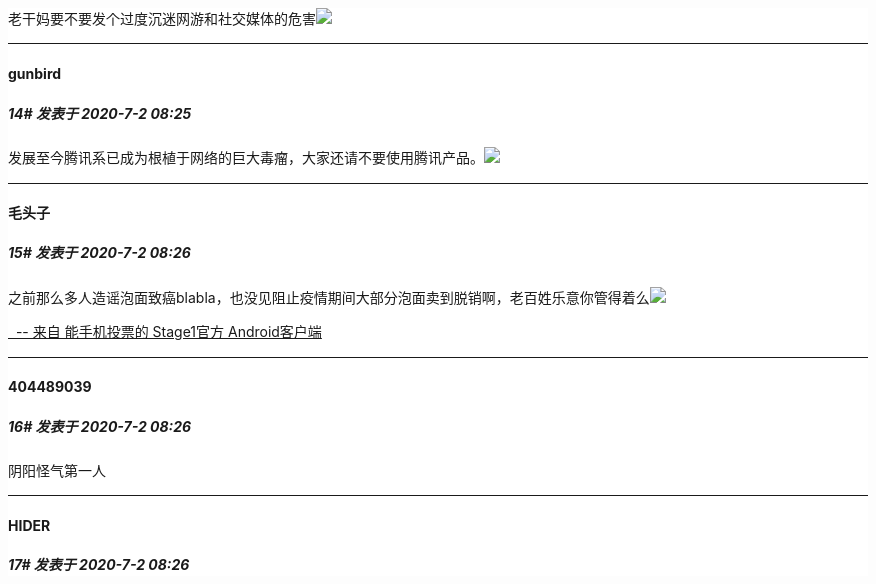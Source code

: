 


老干妈要不要发个过度沉迷网游和社交媒体的危害<img src="https://static.saraba1st.com/image/smiley/face2017/067.png" referrerpolicy="no-referrer">







*****

####  gunbird  
##### 14#       发表于 2020-7-2 08:25




发展至今腾讯系已成为根植于网络的巨大毒瘤，大家还请不要使用腾讯产品。<img src="https://static.saraba1st.com/image/smiley/face2017/053.png" referrerpolicy="no-referrer">







*****

####  毛头子  
##### 15#       发表于 2020-7-2 08:26




之前那么多人造谣泡面致癌blabla，也没见阻止疫情期间大部分泡面卖到脱销啊，老百姓乐意你管得着么<img src="https://static.saraba1st.com/image/smiley/face2017/065.png" referrerpolicy="no-referrer">

[  -- 来自 能手机投票的 Stage1官方 Android客户端](https://www.coolapk.com/apk/140634)







*****

####  404489039  
##### 16#       发表于 2020-7-2 08:26




阴阳怪气第一人







*****

####  HIDER  
##### 17#       发表于 2020-7-2 08:26



